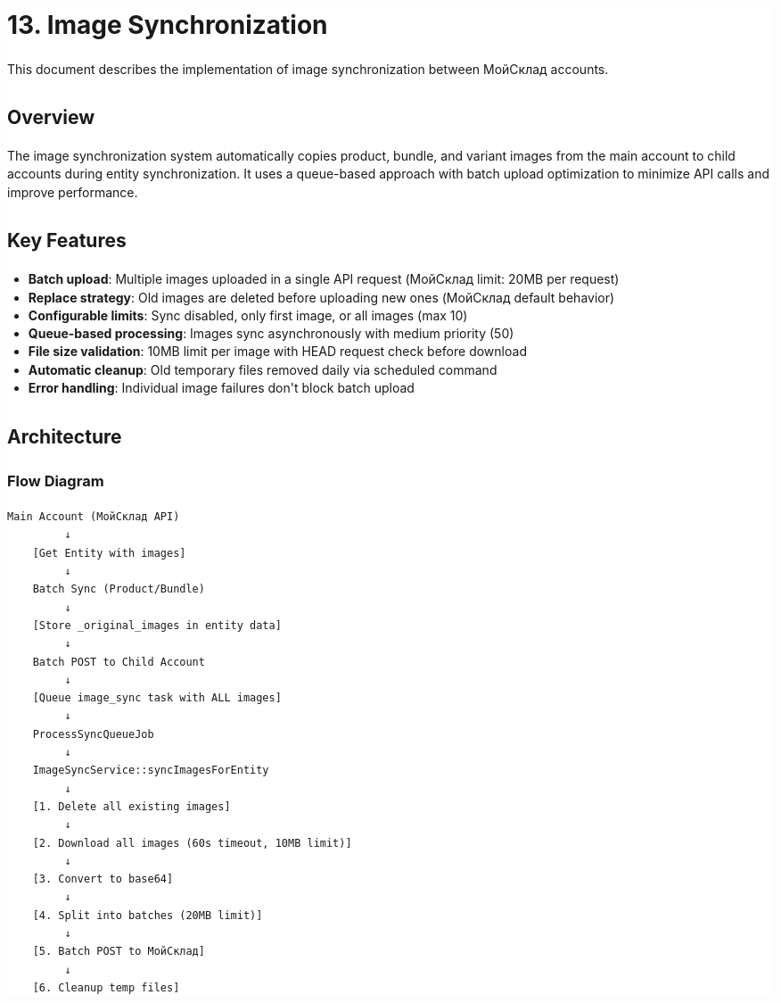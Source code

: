 # 13. Image Synchronization

This document describes the implementation of image synchronization between МойСклад accounts.

## Overview

The image synchronization system automatically copies product, bundle, and variant images from the main account to child accounts during entity synchronization. It uses a queue-based approach with batch upload optimization to minimize API calls and improve performance.

## Key Features

- **Batch upload**: Multiple images uploaded in a single API request (МойСклад limit: 20MB per request)
- **Replace strategy**: Old images are deleted before uploading new ones (МойСклад default behavior)
- **Configurable limits**: Sync disabled, only first image, or all images (max 10)
- **Queue-based processing**: Images sync asynchronously with medium priority (50)
- **File size validation**: 10MB limit per image with HEAD request check before download
- **Automatic cleanup**: Old temporary files removed daily via scheduled command
- **Error handling**: Individual image failures don't block batch upload

## Architecture

### Flow Diagram

```
Main Account (МойСклад API)
         ↓
    [Get Entity with images]
         ↓
    Batch Sync (Product/Bundle)
         ↓
    [Store _original_images in entity data]
         ↓
    Batch POST to Child Account
         ↓
    [Queue image_sync task with ALL images]
         ↓
    ProcessSyncQueueJob
         ↓
    ImageSyncService::syncImagesForEntity
         ↓
    [1. Delete all existing images]
         ↓
    [2. Download all images (60s timeout, 10MB limit)]
         ↓
    [3. Convert to base64]
         ↓
    [4. Split into batches (20MB limit)]
         ↓
    [5. Batch POST to МойСклад]
         ↓
    [6. Cleanup temp files]
```
